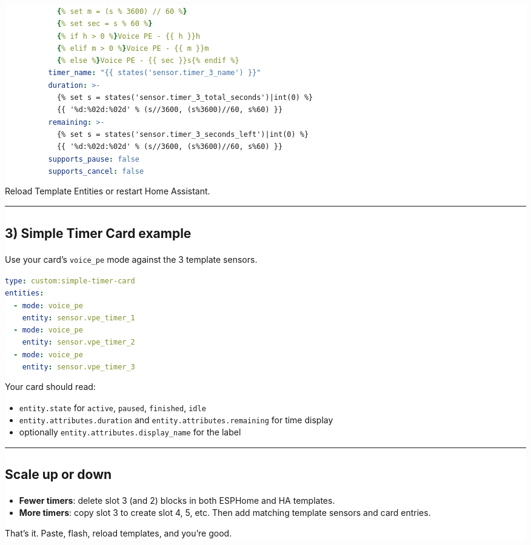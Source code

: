 ```yaml
            {% set m = (s % 3600) // 60 %}
            {% set sec = s % 60 %}
            {% if h > 0 %}Voice PE - {{ h }}h
            {% elif m > 0 %}Voice PE - {{ m }}m
            {% else %}Voice PE - {{ sec }}s{% endif %}
          timer_name: "{{ states('sensor.timer_3_name') }}"
          duration: >-
            {% set s = states('sensor.timer_3_total_seconds')|int(0) %}
            {{ '%d:%02d:%02d' % (s//3600, (s%3600)//60, s%60) }}
          remaining: >-
            {% set s = states('sensor.timer_3_seconds_left')|int(0) %}
            {{ '%d:%02d:%02d' % (s//3600, (s%3600)//60, s%60) }}
          supports_pause: false
          supports_cancel: false
```

Reload Template Entities or restart Home Assistant.

---

## 3) Simple Timer Card example

Use your card’s `voice_pe` mode against the 3 template sensors.

```yaml
type: custom:simple-timer-card
entities:
  - mode: voice_pe
    entity: sensor.vpe_timer_1
  - mode: voice_pe
    entity: sensor.vpe_timer_2
  - mode: voice_pe
    entity: sensor.vpe_timer_3
```

Your card should read:
- `entity.state` for `active`, `paused`, `finished`, `idle`
- `entity.attributes.duration` and `entity.attributes.remaining` for time display
- optionally `entity.attributes.display_name` for the label

---

## Scale up or down

- **Fewer timers**: delete slot 3 (and 2) blocks in both ESPHome and HA templates.  
- **More timers**: copy slot 3 to create slot 4, 5, etc. Then add matching template sensors and card entries.

That’s it. Paste, flash, reload templates, and you’re good.
